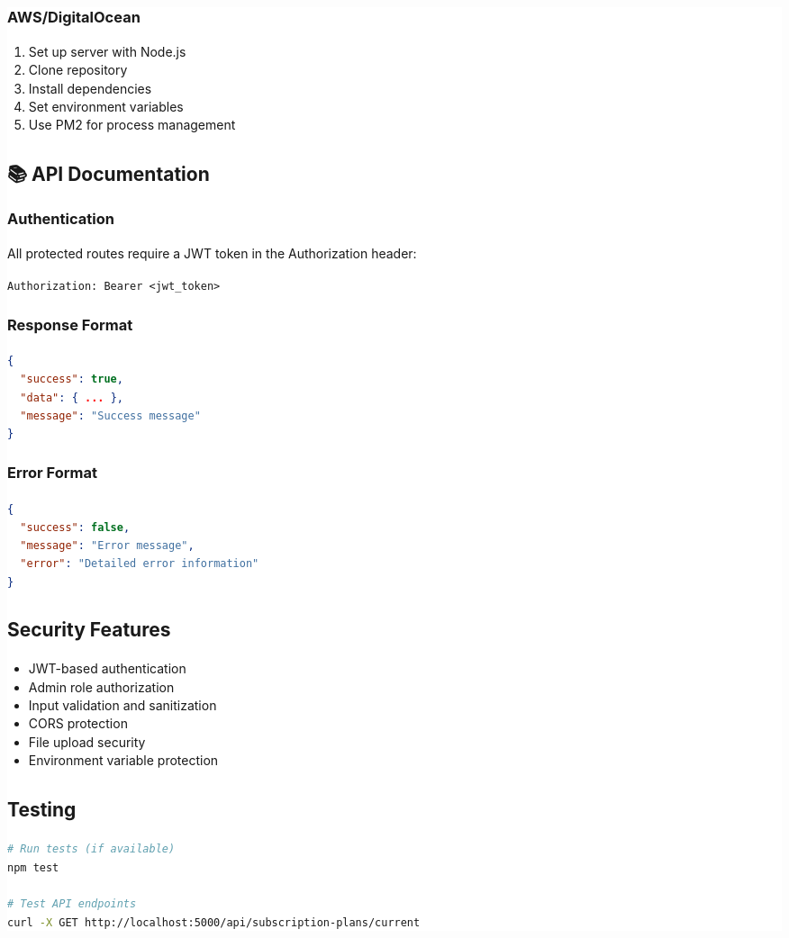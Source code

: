 ### AWS/DigitalOcean
1. Set up server with Node.js
2. Clone repository
3. Install dependencies
4. Set environment variables
5. Use PM2 for process management

## 📚 API Documentation

### Authentication
All protected routes require a JWT token in the Authorization header:
```
Authorization: Bearer <jwt_token>
```

### Response Format
```json
{
  "success": true,
  "data": { ... },
  "message": "Success message"
}
```

### Error Format
```json
{
  "success": false,
  "message": "Error message",
  "error": "Detailed error information"
}
```

##  Security Features

- JWT-based authentication
- Admin role authorization
- Input validation and sanitization
- CORS protection
- File upload security
- Environment variable protection

##  Testing

```bash
# Run tests (if available)
npm test

# Test API endpoints
curl -X GET http://localhost:5000/api/subscription-plans/current
```
